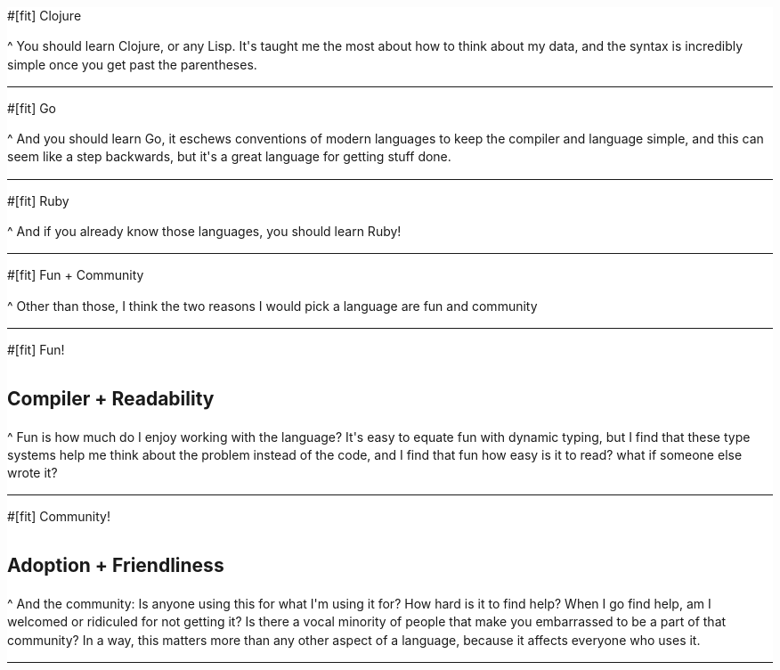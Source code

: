 
#[fit] Clojure

^
You should learn Clojure,
or any Lisp.
It's taught me the most about how to think about my data,
and the syntax is incredibly simple once you get past the parentheses.

---

#[fit] Go

^
And you should learn Go,
it eschews conventions of modern languages
to keep the compiler and language simple,
and this can seem like a step backwards,
but it's a great language for getting stuff done.

---

#[fit] Ruby

^
And if you already know those languages,
you should learn Ruby!

---

#[fit] Fun + Community

^
Other than those,
I think the two reasons I would pick a language are fun and community

---

#[fit] Fun!
## Compiler + Readability

^
Fun is
how much do I enjoy working with the language?
It's easy to equate fun with dynamic typing,
but I find that these type systems help me think about the problem instead of the code, and I find that fun
how easy is it to read? what if someone else wrote it?

---

#[fit] Community!
## Adoption + Friendliness

^
And the community:
Is anyone using this for what I'm using it for?
How hard is it to find help?
When I go find help, am I welcomed or ridiculed for not getting it?
Is there a vocal minority of people
that make you embarrassed to be a part of that community?
In a way, this matters more than any other aspect of a language,
because it affects everyone who uses it.

---